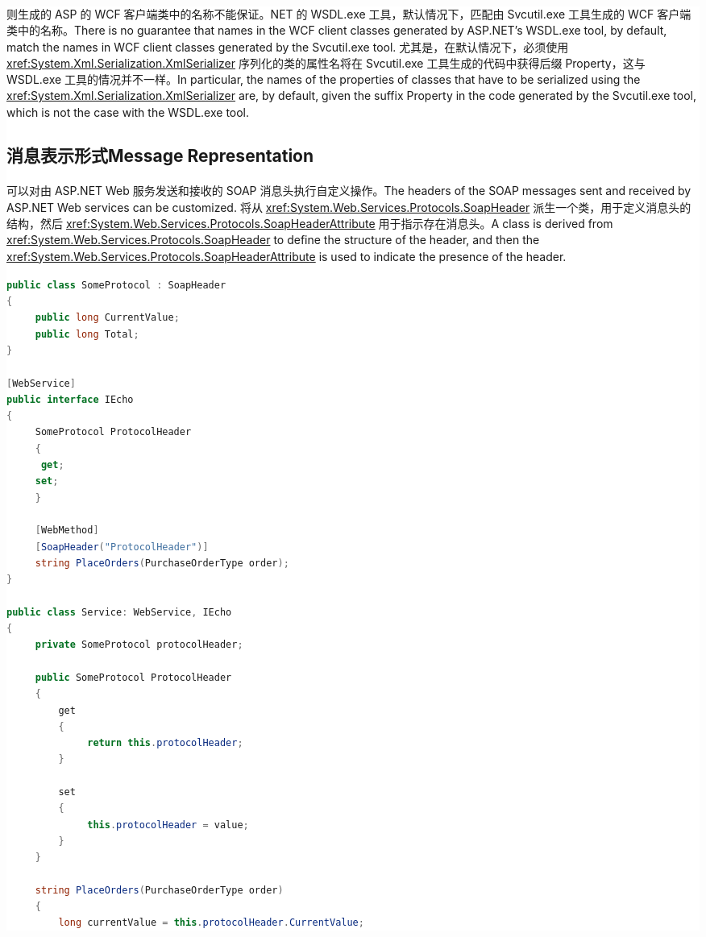 <span data-ttu-id="e9559-236">则生成的 ASP 的 WCF 客户端类中的名称不能保证。NET 的 WSDL.exe 工具，默认情况下，匹配由 Svcutil.exe 工具生成的 WCF 客户端类中的名称。</span><span class="sxs-lookup"><span data-stu-id="e9559-236">There is no guarantee that names in the WCF client classes generated by ASP.NET’s WSDL.exe tool, by default, match the names in WCF client classes generated by the Svcutil.exe tool.</span></span> <span data-ttu-id="e9559-237">尤其是，在默认情况下，必须使用 <xref:System.Xml.Serialization.XmlSerializer> 序列化的类的属性名将在 Svcutil.exe 工具生成的代码中获得后缀 Property，这与 WSDL.exe 工具的情况并不一样。</span><span class="sxs-lookup"><span data-stu-id="e9559-237">In particular, the names of the properties of classes that have to be serialized using the <xref:System.Xml.Serialization.XmlSerializer> are, by default, given the suffix Property in the code generated by the Svcutil.exe tool, which is not the case with the WSDL.exe tool.</span></span>

## <a name="message-representation"></a><span data-ttu-id="e9559-238">消息表示形式</span><span class="sxs-lookup"><span data-stu-id="e9559-238">Message Representation</span></span>

<span data-ttu-id="e9559-239">可以对由 ASP.NET Web 服务发送和接收的 SOAP 消息头执行自定义操作。</span><span class="sxs-lookup"><span data-stu-id="e9559-239">The headers of the SOAP messages sent and received by ASP.NET Web services can be customized.</span></span> <span data-ttu-id="e9559-240">将从 <xref:System.Web.Services.Protocols.SoapHeader> 派生一个类，用于定义消息头的结构，然后 <xref:System.Web.Services.Protocols.SoapHeaderAttribute> 用于指示存在消息头。</span><span class="sxs-lookup"><span data-stu-id="e9559-240">A class is derived from <xref:System.Web.Services.Protocols.SoapHeader> to define the structure of the header, and then the <xref:System.Web.Services.Protocols.SoapHeaderAttribute> is used to indicate the presence of the header.</span></span>

```csharp
public class SomeProtocol : SoapHeader
{
     public long CurrentValue;
     public long Total;
}

[WebService]
public interface IEcho
{
     SomeProtocol ProtocolHeader
     {
      get;
     set;
     }

     [WebMethod]
     [SoapHeader("ProtocolHeader")]
     string PlaceOrders(PurchaseOrderType order);
}

public class Service: WebService, IEcho
{
     private SomeProtocol protocolHeader;

     public SomeProtocol ProtocolHeader
     {
         get
         {
              return this.protocolHeader;
         }

         set
         {
              this.protocolHeader = value;
         }
     }

     string PlaceOrders(PurchaseOrderType order)
     {
         long currentValue = this.protocolHeader.CurrentValue;
```